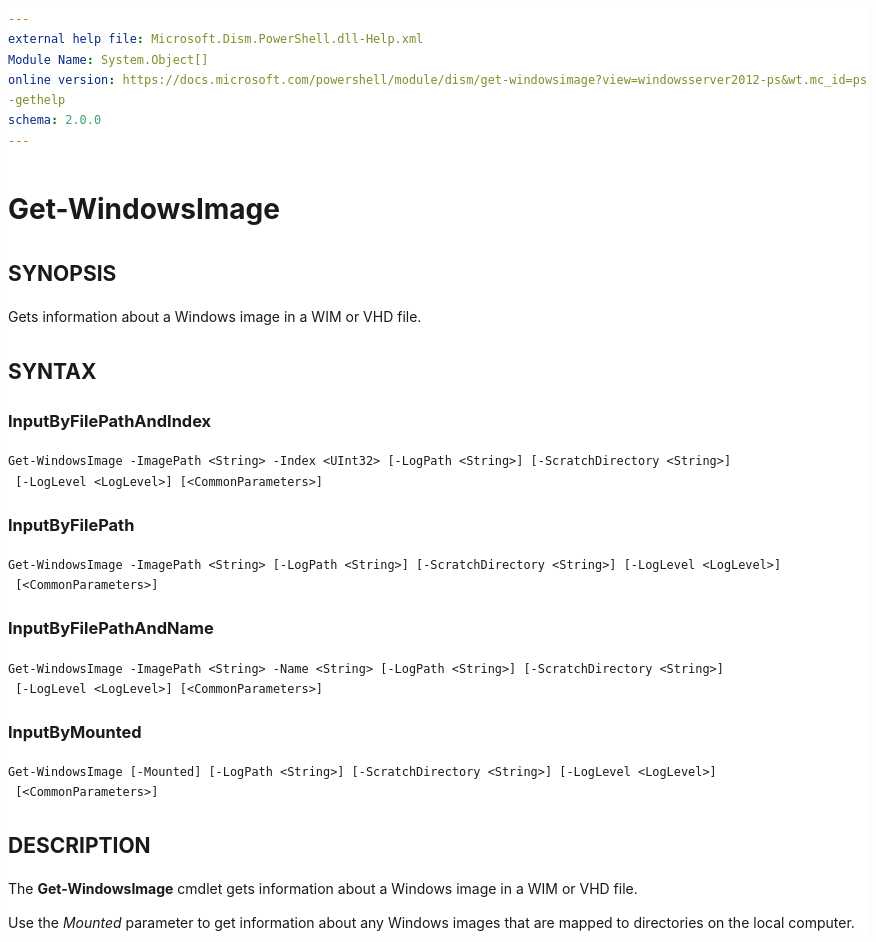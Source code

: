 ```yaml
---
external help file: Microsoft.Dism.PowerShell.dll-Help.xml
Module Name: System.Object[]
online version: https://docs.microsoft.com/powershell/module/dism/get-windowsimage?view=windowsserver2012-ps&wt.mc_id=ps-gethelp
schema: 2.0.0
---
```


# Get-WindowsImage

## SYNOPSIS
Gets information about a Windows image in a WIM or VHD file.

## SYNTAX

### InputByFilePathAndIndex
```
Get-WindowsImage -ImagePath <String> -Index <UInt32> [-LogPath <String>] [-ScratchDirectory <String>]
 [-LogLevel <LogLevel>] [<CommonParameters>]
```

### InputByFilePath
```
Get-WindowsImage -ImagePath <String> [-LogPath <String>] [-ScratchDirectory <String>] [-LogLevel <LogLevel>]
 [<CommonParameters>]
```

### InputByFilePathAndName
```
Get-WindowsImage -ImagePath <String> -Name <String> [-LogPath <String>] [-ScratchDirectory <String>]
 [-LogLevel <LogLevel>] [<CommonParameters>]
```

### InputByMounted
```
Get-WindowsImage [-Mounted] [-LogPath <String>] [-ScratchDirectory <String>] [-LogLevel <LogLevel>]
 [<CommonParameters>]
```

## DESCRIPTION
The **Get-WindowsImage** cmdlet gets information about a Windows image in a WIM or VHD file.

Use the *Mounted* parameter to get information about any Windows images that are mapped to directories on the local computer.
